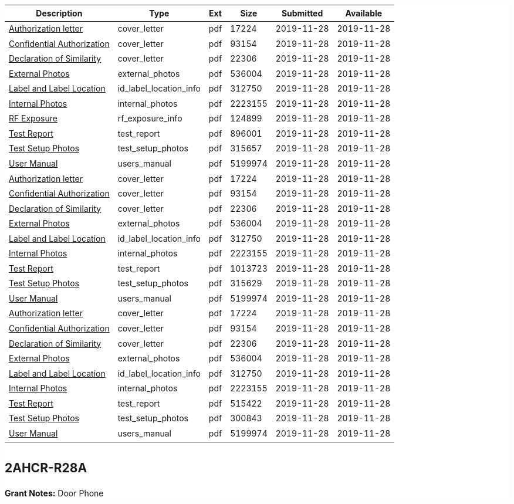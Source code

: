 | Description | Type | Ext | Size | Submitted | Available |
| ----------- | ---- | --- | ---- | --------- | --------- |
| [Authorization letter](2AHCR-R29XV2/efed08ea34d5d5d9823a29b75101cb26/4530936.pdf) | cover_letter | pdf | 17224 | 2019-11-28 | 2019-11-28 |
| [Confidential Authorization](2AHCR-R29XV2/efed08ea34d5d5d9823a29b75101cb26/4530937.pdf) | cover_letter | pdf | 93154 | 2019-11-28 | 2019-11-28 |
| [Declaration of Similarity](2AHCR-R29XV2/efed08ea34d5d5d9823a29b75101cb26/4530938.pdf) | cover_letter | pdf | 22306 | 2019-11-28 | 2019-11-28 |
| [External Photos](2AHCR-R29XV2/efed08ea34d5d5d9823a29b75101cb26/4530940.pdf) | external_photos | pdf | 536004 | 2019-11-28 | 2019-11-28 |
| [Label and Label Location](2AHCR-R29XV2/efed08ea34d5d5d9823a29b75101cb26/4530941.pdf) | id_label_location_info | pdf | 312750 | 2019-11-28 | 2019-11-28 |
| [Internal Photos](2AHCR-R29XV2/efed08ea34d5d5d9823a29b75101cb26/4530942.pdf) | internal_photos | pdf | 2223155 | 2019-11-28 | 2019-11-28 |
| [RF Exposure](2AHCR-R29XV2/efed08ea34d5d5d9823a29b75101cb26/4531012.pdf) | rf_exposure_info | pdf | 124899 | 2019-11-28 | 2019-11-28 |
| [Test Report](2AHCR-R29XV2/efed08ea34d5d5d9823a29b75101cb26/4531009.pdf) | test_report | pdf | 896001 | 2019-11-28 | 2019-11-28 |
| [Test Setup Photos](2AHCR-R29XV2/efed08ea34d5d5d9823a29b75101cb26/4531010.pdf) | test_setup_photos | pdf | 315657 | 2019-11-28 | 2019-11-28 |
| [User Manual](2AHCR-R29XV2/efed08ea34d5d5d9823a29b75101cb26/4530947.pdf) | users_manual | pdf | 5199974 | 2019-11-28 | 2019-11-28 |
| [Authorization letter](2AHCR-R29XV2/70e2643b0587ef590a8ad8d3070fc924/4530936.pdf) | cover_letter | pdf | 17224 | 2019-11-28 | 2019-11-28 |
| [Confidential Authorization](2AHCR-R29XV2/70e2643b0587ef590a8ad8d3070fc924/4530937.pdf) | cover_letter | pdf | 93154 | 2019-11-28 | 2019-11-28 |
| [Declaration of Similarity](2AHCR-R29XV2/70e2643b0587ef590a8ad8d3070fc924/4530938.pdf) | cover_letter | pdf | 22306 | 2019-11-28 | 2019-11-28 |
| [External Photos](2AHCR-R29XV2/70e2643b0587ef590a8ad8d3070fc924/4530940.pdf) | external_photos | pdf | 536004 | 2019-11-28 | 2019-11-28 |
| [Label and Label Location](2AHCR-R29XV2/70e2643b0587ef590a8ad8d3070fc924/4530941.pdf) | id_label_location_info | pdf | 312750 | 2019-11-28 | 2019-11-28 |
| [Internal Photos](2AHCR-R29XV2/70e2643b0587ef590a8ad8d3070fc924/4530942.pdf) | internal_photos | pdf | 2223155 | 2019-11-28 | 2019-11-28 |
| [Test Report](2AHCR-R29XV2/70e2643b0587ef590a8ad8d3070fc924/4530972.pdf) | test_report | pdf | 1013723 | 2019-11-28 | 2019-11-28 |
| [Test Setup Photos](2AHCR-R29XV2/70e2643b0587ef590a8ad8d3070fc924/4530973.pdf) | test_setup_photos | pdf | 315629 | 2019-11-28 | 2019-11-28 |
| [User Manual](2AHCR-R29XV2/70e2643b0587ef590a8ad8d3070fc924/4530947.pdf) | users_manual | pdf | 5199974 | 2019-11-28 | 2019-11-28 |
| [Authorization letter](2AHCR-R29XV2/7c49df5081db6b2797cc9f25110b976e/4530936.pdf) | cover_letter | pdf | 17224 | 2019-11-28 | 2019-11-28 |
| [Confidential Authorization](2AHCR-R29XV2/7c49df5081db6b2797cc9f25110b976e/4530937.pdf) | cover_letter | pdf | 93154 | 2019-11-28 | 2019-11-28 |
| [Declaration of Similarity](2AHCR-R29XV2/7c49df5081db6b2797cc9f25110b976e/4530938.pdf) | cover_letter | pdf | 22306 | 2019-11-28 | 2019-11-28 |
| [External Photos](2AHCR-R29XV2/7c49df5081db6b2797cc9f25110b976e/4530940.pdf) | external_photos | pdf | 536004 | 2019-11-28 | 2019-11-28 |
| [Label and Label Location](2AHCR-R29XV2/7c49df5081db6b2797cc9f25110b976e/4530941.pdf) | id_label_location_info | pdf | 312750 | 2019-11-28 | 2019-11-28 |
| [Internal Photos](2AHCR-R29XV2/7c49df5081db6b2797cc9f25110b976e/4530942.pdf) | internal_photos | pdf | 2223155 | 2019-11-28 | 2019-11-28 |
| [Test Report](2AHCR-R29XV2/7c49df5081db6b2797cc9f25110b976e/4530945.pdf) | test_report | pdf | 515422 | 2019-11-28 | 2019-11-28 |
| [Test Setup Photos](2AHCR-R29XV2/7c49df5081db6b2797cc9f25110b976e/4530946.pdf) | test_setup_photos | pdf | 300843 | 2019-11-28 | 2019-11-28 |
| [User Manual](2AHCR-R29XV2/7c49df5081db6b2797cc9f25110b976e/4530947.pdf) | users_manual | pdf | 5199974 | 2019-11-28 | 2019-11-28 |
## 2AHCR-R28A
**Grant Notes:** Door Phone
